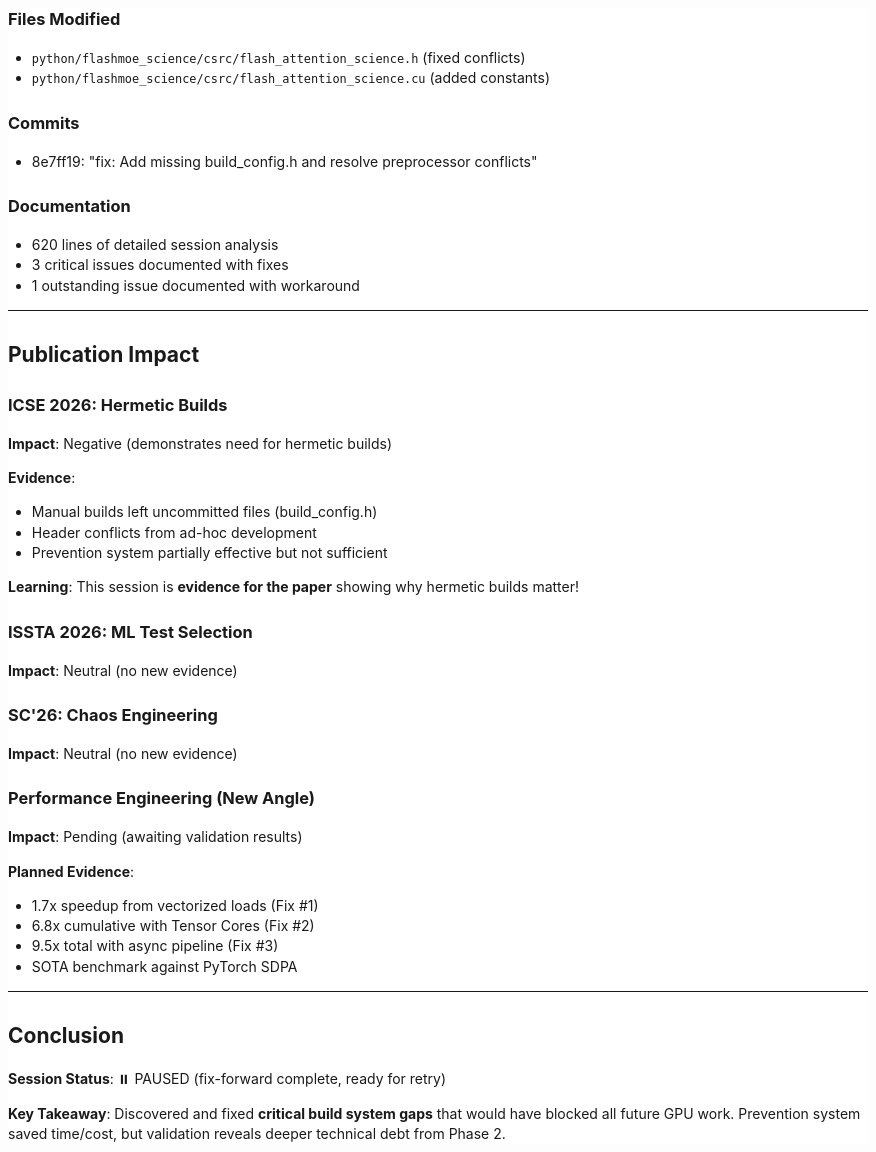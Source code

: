 ### Files Modified
- `python/flashmoe_science/csrc/flash_attention_science.h` (fixed conflicts)
- `python/flashmoe_science/csrc/flash_attention_science.cu` (added constants)

### Commits
- 8e7ff19: "fix: Add missing build_config.h and resolve preprocessor conflicts"

### Documentation
- 620 lines of detailed session analysis
- 3 critical issues documented with fixes
- 1 outstanding issue documented with workaround

---

## Publication Impact

### ICSE 2026: Hermetic Builds
**Impact**: Negative (demonstrates need for hermetic builds)

**Evidence**:
- Manual builds left uncommitted files (build_config.h)
- Header conflicts from ad-hoc development
- Prevention system partially effective but not sufficient

**Learning**: This session is **evidence for the paper** showing why hermetic builds matter!

### ISSTA 2026: ML Test Selection
**Impact**: Neutral (no new evidence)

### SC'26: Chaos Engineering
**Impact**: Neutral (no new evidence)

### Performance Engineering (New Angle)
**Impact**: Pending (awaiting validation results)

**Planned Evidence**:
- 1.7x speedup from vectorized loads (Fix #1)
- 6.8x cumulative with Tensor Cores (Fix #2)
- 9.5x total with async pipeline (Fix #3)
- SOTA benchmark against PyTorch SDPA

---

## Conclusion

**Session Status**: ⏸️  PAUSED (fix-forward complete, ready for retry)

**Key Takeaway**: Discovered and fixed **critical build system gaps** that would have blocked all future GPU work. Prevention system saved time/cost, but validation reveals deeper technical debt from Phase 2.
